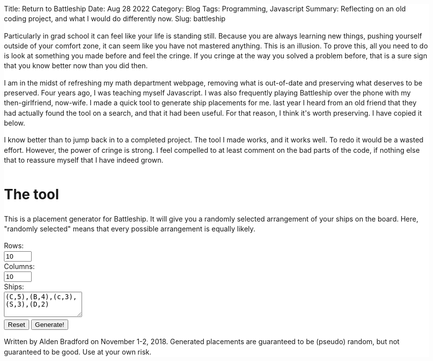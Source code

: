 Title: Return to Battleship
Date: Aug 28 2022
Category: Blog
Tags: Programming, Javascript
Summary: Reflecting on an old coding project, and what I would do differently now.
Slug: battleship

Particularly in grad school it can feel like your life is standing still. Because you are always learning new things, pushing yourself outside of your comfort zone, it can seem like you have not mastered anything. This is an illusion. To prove this, all you need to do is look at something you made before and feel the cringe. If you cringe at the way you solved a problem before, that is a sure sign that you know better now than you did then.

I am in the midst of refreshing my math department webpage, removing what is out-of-date and preserving what deserves to be preserved. Four years ago, I was teaching myself Javascript. I was also frequently playing Battleship over the phone with my then-girlfriend, now-wife. I made a quick tool to generate ship placements for me. last year I heard from an old friend that they had actually found the tool on a search, and that it had been useful. For that reason, I think it's worth preserving. I have copied it below.

I know better than to jump back in to a completed project. The tool I made works, and it works well. To redo it would be a wasted effort. However, the power of cringe is strong. I feel compelled to at least comment on the bad parts of the code, if nothing else that to reassure myself that I have indeed grown.

# The tool

This is a placement generator for Battleship. It will give you a randomly selected arrangement of your ships on the board. Here, "randomly selected" means that every possible arrangement is equally likely.

<form id="input_form">
Rows:<br> 
<input type="number" name="rows" max="99" min="1" value="10"><br>
Columns:<br>
<input type="number" name="columns" max="52" min="1" value="10"><br>
Ships:<br>
<textarea name="ships" rows="3" cols="17">
(C,5),(B,4),(c,3),(S,3),(D,2)
</textarea><br>
<input type="reset">
<button type="button" id="generate" onclick="generateBoard()">Generate!</button>
</form>

<pre id="the_board">
</pre>

Written by Alden Bradford on November 1-2, 2018. Generated placements are guaranteed to be (pseudo) random, but not guaranteed to be good. Use at your own risk.

<script>
"use strict";

var theForm = document.getElementById("input_form");
